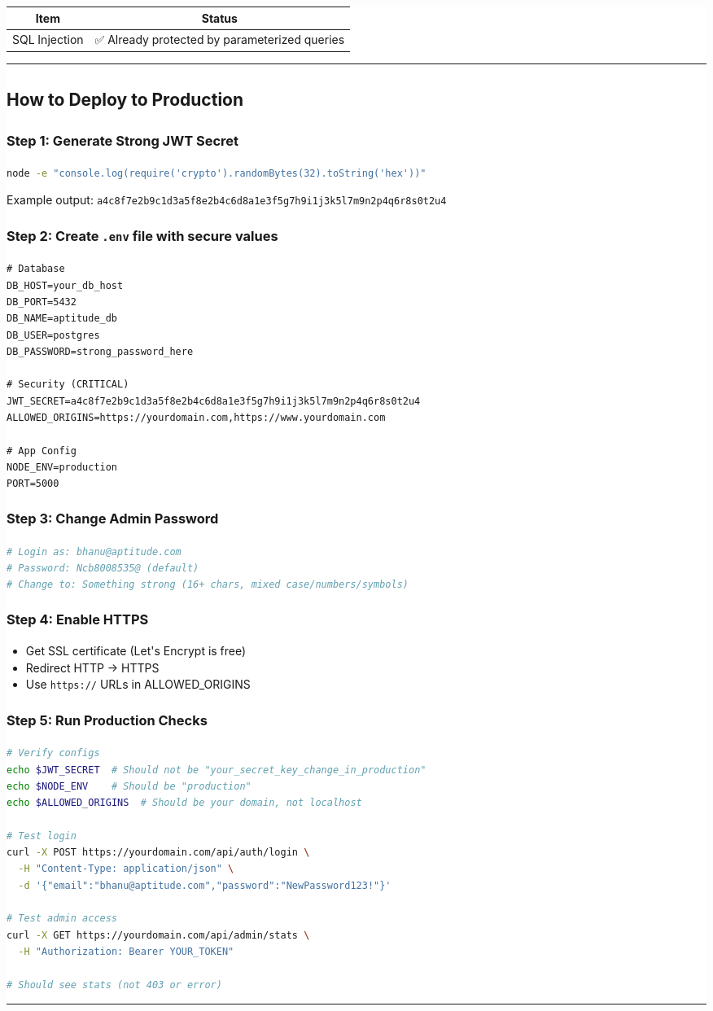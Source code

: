 | Item | Status |
|------|--------|
| SQL Injection | ✅ Already protected by parameterized queries |

---

## How to Deploy to Production

### Step 1: Generate Strong JWT Secret
```bash
node -e "console.log(require('crypto').randomBytes(32).toString('hex'))"
```
Example output: `a4c8f7e2b9c1d3a5f8e2b4c6d8a1e3f5g7h9i1j3k5l7m9n2p4q6r8s0t2u4`

### Step 2: Create `.env` file with secure values
```env
# Database
DB_HOST=your_db_host
DB_PORT=5432
DB_NAME=aptitude_db
DB_USER=postgres
DB_PASSWORD=strong_password_here

# Security (CRITICAL)
JWT_SECRET=a4c8f7e2b9c1d3a5f8e2b4c6d8a1e3f5g7h9i1j3k5l7m9n2p4q6r8s0t2u4
ALLOWED_ORIGINS=https://yourdomain.com,https://www.yourdomain.com

# App Config
NODE_ENV=production
PORT=5000
```

### Step 3: Change Admin Password
```bash
# Login as: bhanu@aptitude.com
# Password: Ncb8008535@ (default)
# Change to: Something strong (16+ chars, mixed case/numbers/symbols)
```

### Step 4: Enable HTTPS
- Get SSL certificate (Let's Encrypt is free)
- Redirect HTTP → HTTPS
- Use `https://` URLs in ALLOWED_ORIGINS

### Step 5: Run Production Checks
```bash
# Verify configs
echo $JWT_SECRET  # Should not be "your_secret_key_change_in_production"
echo $NODE_ENV    # Should be "production"
echo $ALLOWED_ORIGINS  # Should be your domain, not localhost

# Test login
curl -X POST https://yourdomain.com/api/auth/login \
  -H "Content-Type: application/json" \
  -d '{"email":"bhanu@aptitude.com","password":"NewPassword123!"}'

# Test admin access
curl -X GET https://yourdomain.com/api/admin/stats \
  -H "Authorization: Bearer YOUR_TOKEN"

# Should see stats (not 403 or error)
```

---
